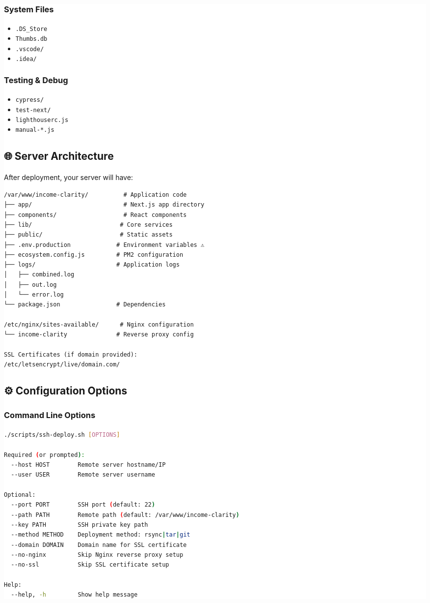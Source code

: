 ### System Files
- `.DS_Store`
- `Thumbs.db`
- `.vscode/`
- `.idea/`

### Testing & Debug
- `cypress/`
- `test-next/`
- `lighthouserc.js`
- `manual-*.js`

## 🌐 Server Architecture

After deployment, your server will have:

```
/var/www/income-clarity/          # Application code
├── app/                          # Next.js app directory
├── components/                   # React components
├── lib/                         # Core services
├── public/                      # Static assets
├── .env.production             # Environment variables ⚠️
├── ecosystem.config.js         # PM2 configuration
├── logs/                       # Application logs
│   ├── combined.log
│   ├── out.log
│   └── error.log
└── package.json                # Dependencies

/etc/nginx/sites-available/      # Nginx configuration
└── income-clarity              # Reverse proxy config

SSL Certificates (if domain provided):
/etc/letsencrypt/live/domain.com/
```

## ⚙️ Configuration Options

### Command Line Options

```bash
./scripts/ssh-deploy.sh [OPTIONS]

Required (or prompted):
  --host HOST        Remote server hostname/IP
  --user USER        Remote server username

Optional:
  --port PORT        SSH port (default: 22)
  --path PATH        Remote path (default: /var/www/income-clarity)
  --key PATH         SSH private key path
  --method METHOD    Deployment method: rsync|tar|git
  --domain DOMAIN    Domain name for SSL certificate
  --no-nginx         Skip Nginx reverse proxy setup
  --no-ssl           Skip SSL certificate setup

Help:
  --help, -h         Show help message
```
